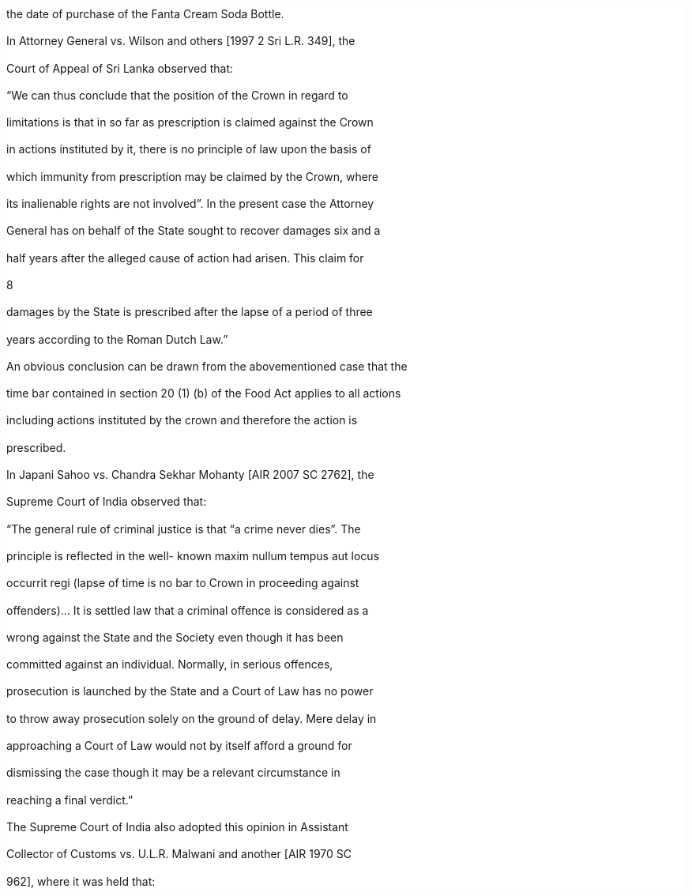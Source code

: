 the date of purchase of the Fanta Cream Soda Bottle.

In Attorney General vs. Wilson and others [1997 2 Sri L.R. 349], the

Court of Appeal of Sri Lanka observed that:

“We can thus conclude that the position of the Crown in regard to

limitations is that in so far as prescription is claimed against the Crown

in actions instituted by it, there is no principle of law upon the basis of

which immunity from prescription may be claimed by the Crown, where

its inalienable rights are not involved”. In the present case the Attorney

General has on behalf of the State sought to recover damages six and a

half years after the alleged cause of action had arisen. This claim for

8

damages by the State is prescribed after the lapse of a period of three

years according to the Roman Dutch Law.”

An obvious conclusion can be drawn from the abovementioned case that the

time bar contained in section 20 (1) (b) of the Food Act applies to all actions

including actions instituted by the crown and therefore the action is

prescribed.

In Japani Sahoo vs. Chandra Sekhar Mohanty [AIR 2007 SC 2762], the

Supreme Court of India observed that:

“The general rule of criminal justice is that “a crime never dies”. The

principle is reflected in the well- known maxim nullum tempus aut locus

occurrit regi (lapse of time is no bar to Crown in proceeding against

offenders)… It is settled law that a criminal offence is considered as a

wrong against the State and the Society even though it has been

committed against an individual. Normally, in serious offences,

prosecution is launched by the State and a Court of Law has no power

to throw away prosecution solely on the ground of delay. Mere delay in

approaching a Court of Law would not by itself afford a ground for

dismissing the case though it may be a relevant circumstance in

reaching a final verdict.”

The Supreme Court of India also adopted this opinion in Assistant

Collector of Customs vs. U.L.R. Malwani and another [AIR 1970 SC

962], where it was held that:
